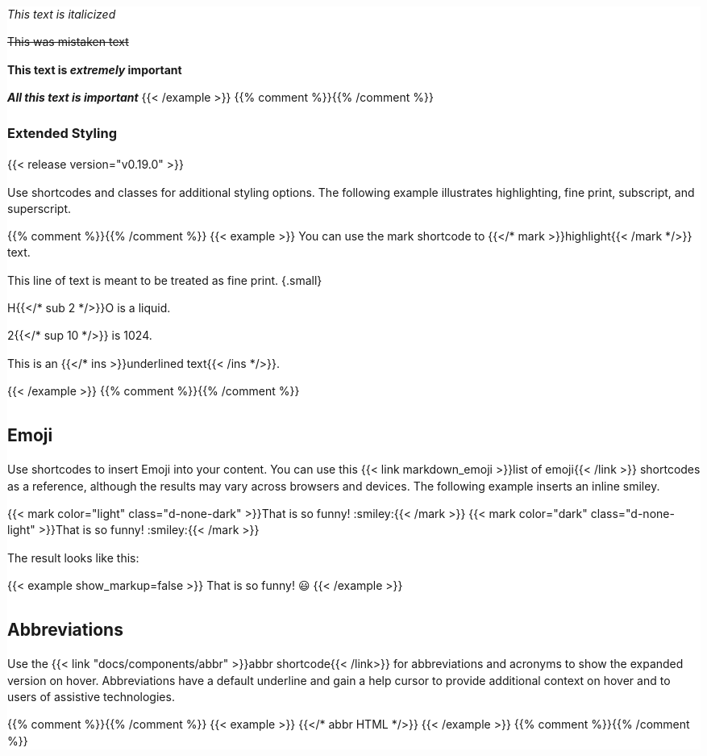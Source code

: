 _This text is italicized_

~~This was mistaken text~~

**This text is _extremely_ important**

***All this text is important***
{{< /example >}}
{{% comment %}}{{% /comment %}}

### Extended Styling

{{< release version="v0.19.0" >}}

Use shortcodes and classes for additional styling options. The following example illustrates highlighting, fine print, subscript, and superscript.

{{% comment %}}{{% /comment %}}
{{< example >}}
You can use the mark shortcode to {{</* mark >}}highlight{{< /mark */>}} text.

This line of text is meant to be treated as fine print.
{.small}

H{{</* sub 2 */>}}O is a liquid.

2{{</* sup 10 */>}} is 1024.

This is an {{</* ins >}}underlined text{{< /ins */>}}.

{{< /example >}}
{{% comment %}}{{% /comment %}}

## Emoji

Use shortcodes to insert Emoji into your content. You can use this {{< link markdown_emoji >}}list of emoji{{< /link >}} shortcodes as a reference, although the results may vary across browsers and devices. The following example inserts an inline smiley.

  {{< mark color="light" class="d-none-dark" >}}That is so funny! \:smiley\:{{< /mark >}}
  {{< mark color="dark" class="d-none-light" >}}That is so funny! \:smiley\:{{< /mark >}}

The result looks like this:

{{< example show_markup=false >}}
That is so funny! :smiley:
{{< /example >}}

## Abbreviations

Use the {{< link "docs/components/abbr" >}}abbr shortcode{{< /link>}} for abbreviations and acronyms to show the expanded version on hover. Abbreviations have a default underline and gain a help cursor to provide additional context on hover and to users of assistive technologies.

{{% comment %}}{{% /comment %}}
{{< example >}}
{{</* abbr HTML */>}}
{{< /example >}}
{{% comment %}}{{% /comment %}}
